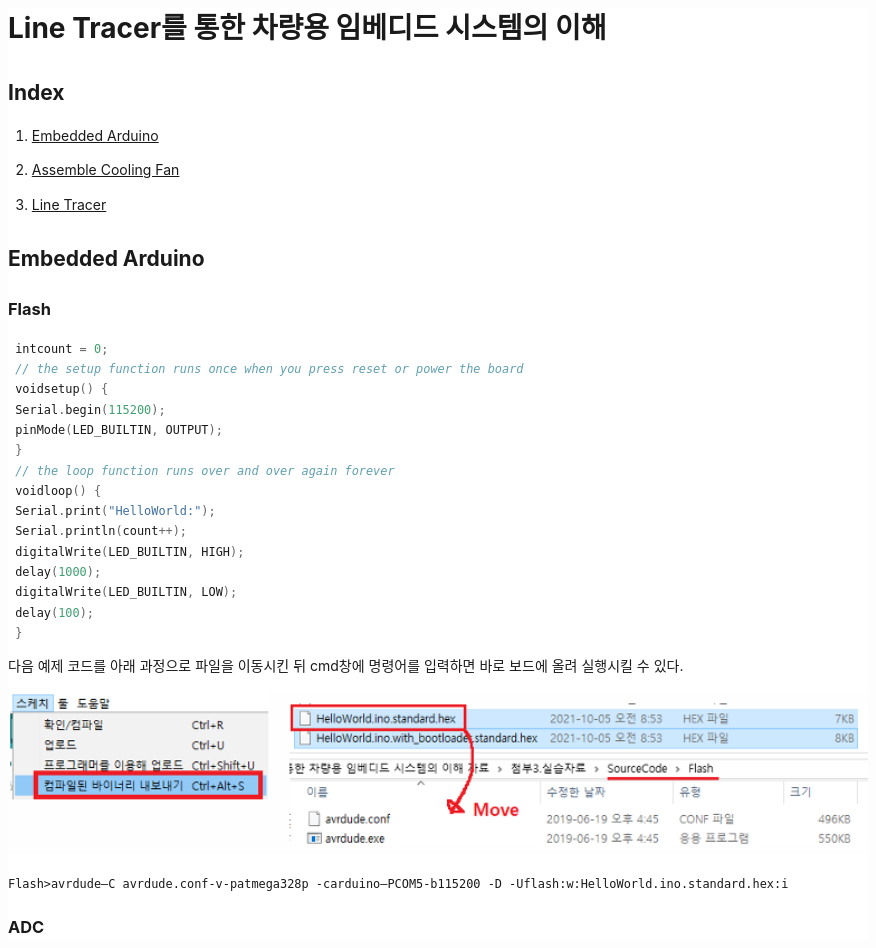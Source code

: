 # Line Tracer를 통한 차량용 임베디드 시스템의 이해


## Index

1.	[Embedded Arduino](#Arduino)

2.	[Assemble Cooling Fan](#assemble-cooling-fan)

3.  [Line Tracer](#line-tracer)


## Embedded Arduino
### Flash
```cpp
 intcount = 0;
 // the setup function runs once when you press reset or power the board
 voidsetup() {
 Serial.begin(115200);
 pinMode(LED_BUILTIN, OUTPUT);
 }
 // the loop function runs over and over again forever
 voidloop() {
 Serial.print("HelloWorld:");
 Serial.println(count++);
 digitalWrite(LED_BUILTIN, HIGH);
 delay(1000);
 digitalWrite(LED_BUILTIN, LOW);
 delay(100);
 }
```
다음 예제 코드를 아래 과정으로 파일을 이동시킨 뒤 cmd창에 명령어를 입력하면 바로 보드에 올려 실행시킬 수 있다.
<p align="center"><img src="/Study/images/flash.png" width="100%" height="100%"></p>

```
Flash>avrdude–C avrdude.conf-v-patmega328p -carduino–PCOM5-b115200 -D -Uflash:w:HelloWorld.ino.standard.hex:i
```
### ADC